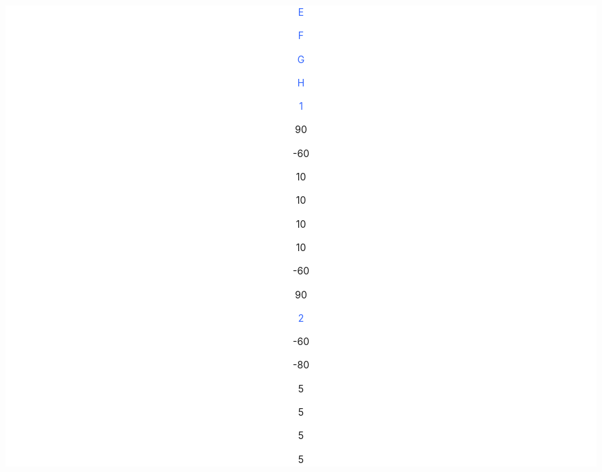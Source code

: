 <p align="center"><span lang="EN-US" style="color: #3366ff;" xml:lang="EN-US">E</span></p>
</td>
<td>
<p align="center"><span lang="EN-US" style="color: #3366ff;" xml:lang="EN-US">F</span></p>
</td>
<td>
<p align="center"><span lang="EN-US" style="color: #3366ff;" xml:lang="EN-US">G</span></p>
</td>
<td>
<p align="center"><span lang="EN-US" style="color: #3366ff;" xml:lang="EN-US">H</span></p>
</td>
</tr>
<tr>
<td>
<p align="center"><span lang="EN-US" style="color: #3366ff;" xml:lang="EN-US">1</span></p>
</td>
<td>
<p align="center"><span lang="EN-US" xml:lang="EN-US">90</span></p>
</td>
<td>
<p align="center"><span lang="EN-US" xml:lang="EN-US">-60</span></p>
</td>
<td>
<p align="center"><span lang="EN-US" xml:lang="EN-US">10</span></p>
</td>
<td>
<p align="center"><span lang="EN-US" xml:lang="EN-US">10</span></p>
</td>
<td>
<p align="center"><span lang="EN-US" xml:lang="EN-US">10</span></p>
</td>
<td>
<p align="center"><span lang="EN-US" xml:lang="EN-US">10</span></p>
</td>
<td>
<p align="center"><span lang="EN-US" xml:lang="EN-US">-60</span></p>
</td>
<td>
<p align="center"><span lang="EN-US" xml:lang="EN-US">90</span></p>
</td>
</tr>
<tr>
<td>
<p align="center"><span lang="EN-US" style="color: #3366ff;" xml:lang="EN-US">2</span></p>
</td>
<td>
<p align="center"><span lang="EN-US" xml:lang="EN-US">-60</span></p>
</td>
<td>
<p align="center"><span lang="EN-US" xml:lang="EN-US">-80</span></p>
</td>
<td>
<p align="center"><span lang="EN-US" xml:lang="EN-US">5</span></p>
</td>
<td>
<p align="center"><span lang="EN-US" xml:lang="EN-US">5</span></p>
</td>
<td>
<p align="center"><span lang="EN-US" xml:lang="EN-US">5</span></p>
</td>
<td>
<p align="center"><span lang="EN-US" xml:lang="EN-US">5</span></p>
</td>
<td>